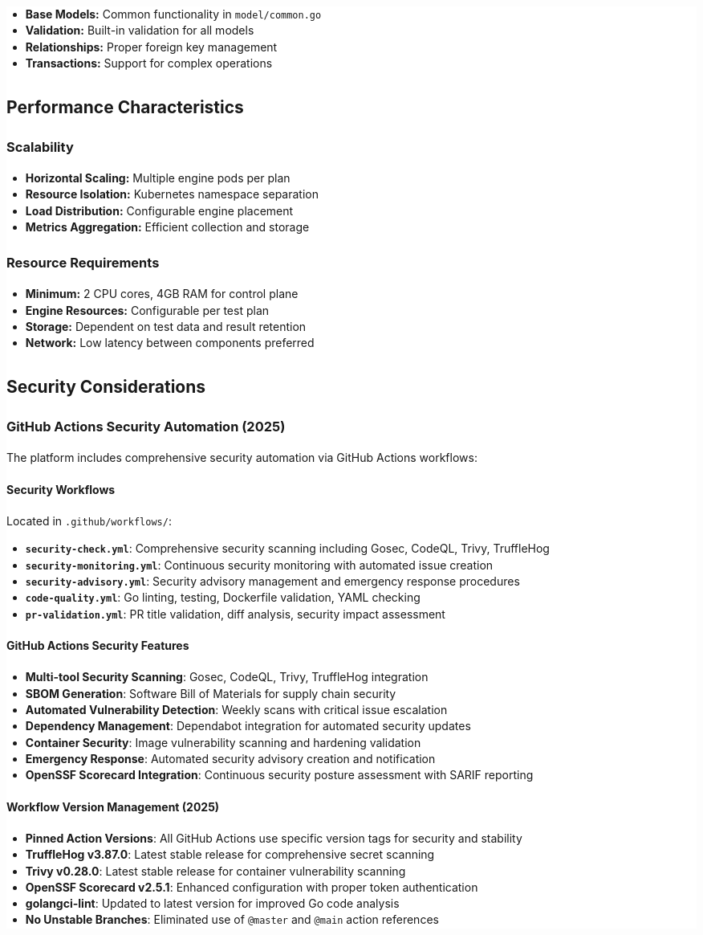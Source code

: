 - **Base Models:** Common functionality in `model/common.go`
- **Validation:** Built-in validation for all models
- **Relationships:** Proper foreign key management
- **Transactions:** Support for complex operations

## Performance Characteristics

### Scalability

- **Horizontal Scaling:** Multiple engine pods per plan
- **Resource Isolation:** Kubernetes namespace separation
- **Load Distribution:** Configurable engine placement
- **Metrics Aggregation:** Efficient collection and storage

### Resource Requirements

- **Minimum:** 2 CPU cores, 4GB RAM for control plane
- **Engine Resources:** Configurable per test plan
- **Storage:** Dependent on test data and result retention
- **Network:** Low latency between components preferred

## Security Considerations

### GitHub Actions Security Automation (2025)

The platform includes comprehensive security automation via GitHub Actions workflows:

#### Security Workflows

Located in `.github/workflows/`:

- **`security-check.yml`**: Comprehensive security scanning including Gosec, CodeQL, Trivy, TruffleHog
- **`security-monitoring.yml`**: Continuous security monitoring with automated issue creation
- **`security-advisory.yml`**: Security advisory management and emergency response procedures
- **`code-quality.yml`**: Go linting, testing, Dockerfile validation, YAML checking
- **`pr-validation.yml`**: PR title validation, diff analysis, security impact assessment

#### GitHub Actions Security Features

- **Multi-tool Security Scanning**: Gosec, CodeQL, Trivy, TruffleHog integration
- **SBOM Generation**: Software Bill of Materials for supply chain security
- **Automated Vulnerability Detection**: Weekly scans with critical issue escalation
- **Dependency Management**: Dependabot integration for automated security updates
- **Container Security**: Image vulnerability scanning and hardening validation
- **Emergency Response**: Automated security advisory creation and notification
- **OpenSSF Scorecard Integration**: Continuous security posture assessment with SARIF reporting

#### Workflow Version Management (2025)

- **Pinned Action Versions**: All GitHub Actions use specific version tags for security and stability
- **TruffleHog v3.87.0**: Latest stable release for comprehensive secret scanning
- **Trivy v0.28.0**: Latest stable release for container vulnerability scanning
- **OpenSSF Scorecard v2.5.1**: Enhanced configuration with proper token authentication
- **golangci-lint**: Updated to latest version for improved Go code analysis
- **No Unstable Branches**: Eliminated use of `@master` and `@main` action references
